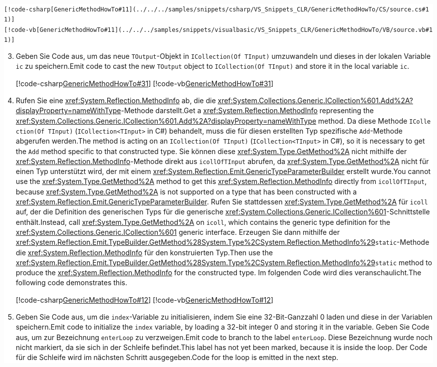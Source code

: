     [!code-csharp[GenericMethodHowTo#11](../../../samples/snippets/csharp/VS_Snippets_CLR/GenericMethodHowTo/CS/source.cs#11)]
    [!code-vb[GenericMethodHowTo#11](../../../samples/snippets/visualbasic/VS_Snippets_CLR/GenericMethodHowTo/VB/source.vb#11)]

3. <span data-ttu-id="51ddb-165">Geben Sie Code aus, um das neue `TOutput`-Objekt in `ICollection(Of TInput)` umzuwandeln und dieses in der lokalen Variable `ic` zu speichern.</span><span class="sxs-lookup"><span data-stu-id="51ddb-165">Emit code to cast the new `TOutput` object to `ICollection(Of TInput)` and store it in the local variable `ic`.</span></span>

    [!code-csharp[GenericMethodHowTo#31](../../../samples/snippets/csharp/VS_Snippets_CLR/GenericMethodHowTo/CS/source.cs#31)]
    [!code-vb[GenericMethodHowTo#31](../../../samples/snippets/visualbasic/VS_Snippets_CLR/GenericMethodHowTo/VB/source.vb#31)]

4. <span data-ttu-id="51ddb-166">Rufen Sie eine <xref:System.Reflection.MethodInfo> ab, die die <xref:System.Collections.Generic.ICollection%601.Add%2A?displayProperty=nameWithType>-Methode darstellt.</span><span class="sxs-lookup"><span data-stu-id="51ddb-166">Get a <xref:System.Reflection.MethodInfo> representing the <xref:System.Collections.Generic.ICollection%601.Add%2A?displayProperty=nameWithType> method.</span></span> <span data-ttu-id="51ddb-167">Da diese Methode `ICollection(Of TInput)` (`ICollection<TInput>` in C#) behandelt, muss die für diesen erstellten Typ spezifische `Add`-Methode abgerufen werden.</span><span class="sxs-lookup"><span data-stu-id="51ddb-167">The method is acting on an `ICollection(Of TInput)` (`ICollection<TInput>` in C#), so it is necessary to get the `Add` method specific to that constructed type.</span></span> <span data-ttu-id="51ddb-168">Sie können diese <xref:System.Type.GetMethod%2A> nicht mithilfe der <xref:System.Reflection.MethodInfo>-Methode direkt aus `icollOfTInput` abrufen, da <xref:System.Type.GetMethod%2A> nicht für einen Typ unterstützt wird, der mit einem <xref:System.Reflection.Emit.GenericTypeParameterBuilder> erstellt wurde.</span><span class="sxs-lookup"><span data-stu-id="51ddb-168">You cannot use the <xref:System.Type.GetMethod%2A> method to get this <xref:System.Reflection.MethodInfo> directly from `icollOfTInput`, because <xref:System.Type.GetMethod%2A> is not supported on a type that has been constructed with a <xref:System.Reflection.Emit.GenericTypeParameterBuilder>.</span></span> <span data-ttu-id="51ddb-169">Rufen Sie stattdessen <xref:System.Type.GetMethod%2A> für `icoll` auf, der die Definition des generischen Typs für die generische <xref:System.Collections.Generic.ICollection%601>-Schnittstelle enthält.</span><span class="sxs-lookup"><span data-stu-id="51ddb-169">Instead, call <xref:System.Type.GetMethod%2A> on `icoll`, which contains the generic type definition for the <xref:System.Collections.Generic.ICollection%601> generic interface.</span></span> <span data-ttu-id="51ddb-170">Erzeugen Sie dann mithilfe der <xref:System.Reflection.Emit.TypeBuilder.GetMethod%28System.Type%2CSystem.Reflection.MethodInfo%29>`static`-Methode die <xref:System.Reflection.MethodInfo> für den konstruierten Typ.</span><span class="sxs-lookup"><span data-stu-id="51ddb-170">Then use the <xref:System.Reflection.Emit.TypeBuilder.GetMethod%28System.Type%2CSystem.Reflection.MethodInfo%29>`static` method to produce the <xref:System.Reflection.MethodInfo> for the constructed type.</span></span> <span data-ttu-id="51ddb-171">Im folgenden Code wird dies veranschaulicht.</span><span class="sxs-lookup"><span data-stu-id="51ddb-171">The following code demonstrates this.</span></span>

    [!code-csharp[GenericMethodHowTo#12](../../../samples/snippets/csharp/VS_Snippets_CLR/GenericMethodHowTo/CS/source.cs#12)]
    [!code-vb[GenericMethodHowTo#12](../../../samples/snippets/visualbasic/VS_Snippets_CLR/GenericMethodHowTo/VB/source.vb#12)]

5. <span data-ttu-id="51ddb-172">Geben Sie Code aus, um die `index`-Variable zu initialisieren, indem Sie eine 32-Bit-Ganzzahl 0 laden und diese in der Variablen speichern.</span><span class="sxs-lookup"><span data-stu-id="51ddb-172">Emit code to initialize the `index` variable, by loading a 32-bit integer 0 and storing it in the variable.</span></span> <span data-ttu-id="51ddb-173">Geben Sie Code aus, um zur Bezeichnung `enterLoop` zu verzweigen.</span><span class="sxs-lookup"><span data-stu-id="51ddb-173">Emit code to branch to the label `enterLoop`.</span></span> <span data-ttu-id="51ddb-174">Diese Bezeichnung wurde noch nicht markiert, da sie sich in der Schleife befindet.</span><span class="sxs-lookup"><span data-stu-id="51ddb-174">This label has not yet been marked, because it is inside the loop.</span></span> <span data-ttu-id="51ddb-175">Der Code für die Schleife wird im nächsten Schritt ausgegeben.</span><span class="sxs-lookup"><span data-stu-id="51ddb-175">Code for the loop is emitted in the next step.</span></span>
